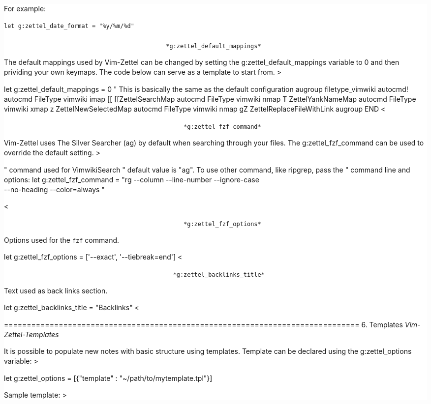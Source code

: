For example:

    let g:zettel_date_format = "%y/%m/%d"

                                                  *g:zettel_default_mappings*
The default mappings used by Vim-Zettel can be changed by setting the
g:zettel_default_mappings variable to 0 and then prividing your own keymaps.
The code below can serve as a template to start from. >

   let g:zettel_default_mappings = 0
   " This is basically the same as the default configuration
   augroup filetype_vimwiki
     autocmd!
     autocmd FileType vimwiki imap <silent> [[ [[<esc><Plug>ZettelSearchMap
     autocmd FileType vimwiki nmap T <Plug>ZettelYankNameMap
     autocmd FileType vimwiki xmap z <Plug>ZettelNewSelectedMap
     autocmd FileType vimwiki nmap gZ <Plug>ZettelReplaceFileWithLink
   augroup END
<

                                                       *g:zettel_fzf_command*
Vim-Zettel uses The Silver Searcher (ag) by default when searching through
your files.  The g:zettel_fzf_command can be used to override the default
setting. >

   " command used for VimwikiSearch
   " default value is "ag". To use other command, like ripgrep, pass the
   " command line and options:
   let g:zettel_fzf_command = "rg --column --line-number --ignore-case \
     --no-heading --color=always "

<

                                                       *g:zettel_fzf_options*
Options used for the `fzf` command.

>
   let g:zettel_fzf_options = ['--exact', '--tiebreak=end']
<

                                                    *g:zettel_backlinks_title*
Text used as back links section.

>
   let g:zettel_backlinks_title = "Backlinks"
<


==============================================================================
6. Templates                                             *Vim-Zettel-Templates*

It is possible to populate new notes with basic structure using templates.
Template can be declared using the g:zettel_options variable: >

   let g:zettel_options = [{"template" :  "~/path/to/mytemplate.tpl"}]

Sample template: >
